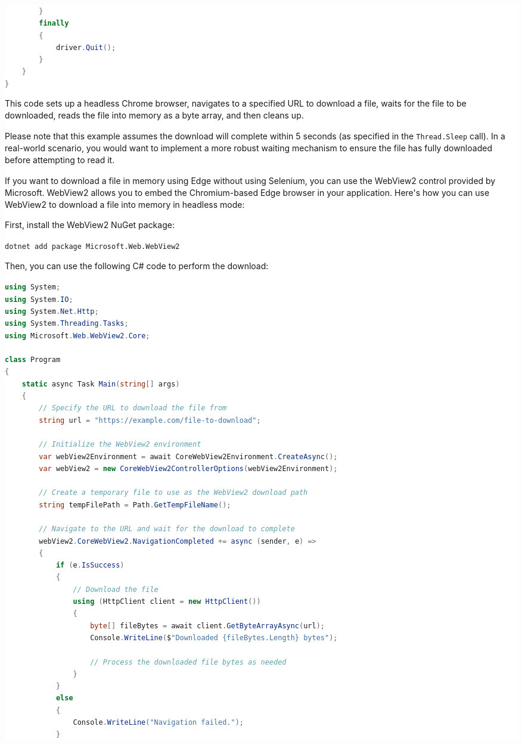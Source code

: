 ```csharp
        }
        finally
        {
            driver.Quit();
        }
    }
}
```

This code sets up a headless Chrome browser, navigates to a specified URL to download a file, waits for the file to be downloaded, reads the file into memory as a byte array, and then cleans up.

Please note that this example assumes the download will complete within 5 seconds (as specified in the `Thread.Sleep` call). In a real-world scenario, you would want to implement a more robust waiting mechanism to ensure the file has fully downloaded before attempting to read it.

If you want to download a file in memory using Edge without using Selenium, you can use the WebView2 control provided by Microsoft. WebView2 allows you to embed the Chromium-based Edge browser in your application. Here's how you can use WebView2 to download a file into memory in headless mode:

First, install the WebView2 NuGet package:

```sh
dotnet add package Microsoft.Web.WebView2
```

Then, you can use the following C# code to perform the download:

```csharp
using System;
using System.IO;
using System.Net.Http;
using System.Threading.Tasks;
using Microsoft.Web.WebView2.Core;

class Program
{
    static async Task Main(string[] args)
    {
        // Specify the URL to download the file from
        string url = "https://example.com/file-to-download";

        // Initialize the WebView2 environment
        var webView2Environment = await CoreWebView2Environment.CreateAsync();
        var webView2 = new CoreWebView2ControllerOptions(webView2Environment);

        // Create a temporary file to use as the WebView2 download path
        string tempFilePath = Path.GetTempFileName();

        // Navigate to the URL and wait for the download to complete
        webView2.CoreWebView2.NavigationCompleted += async (sender, e) =>
        {
            if (e.IsSuccess)
            {
                // Download the file
                using (HttpClient client = new HttpClient())
                {
                    byte[] fileBytes = await client.GetByteArrayAsync(url);
                    Console.WriteLine($"Downloaded {fileBytes.Length} bytes");

                    // Process the downloaded file bytes as needed
                }
            }
            else
            {
                Console.WriteLine("Navigation failed.");
            }
```